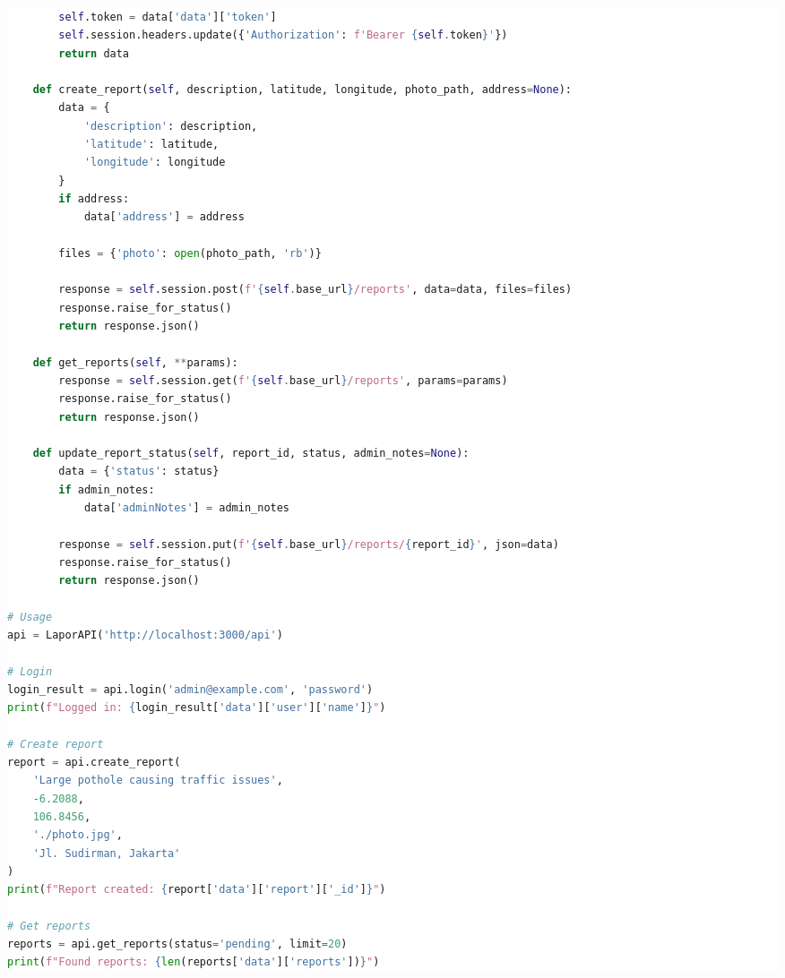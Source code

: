 ```python
        self.token = data['data']['token']
        self.session.headers.update({'Authorization': f'Bearer {self.token}'})
        return data
    
    def create_report(self, description, latitude, longitude, photo_path, address=None):
        data = {
            'description': description,
            'latitude': latitude,
            'longitude': longitude
        }
        if address:
            data['address'] = address
        
        files = {'photo': open(photo_path, 'rb')}
        
        response = self.session.post(f'{self.base_url}/reports', data=data, files=files)
        response.raise_for_status()
        return response.json()
    
    def get_reports(self, **params):
        response = self.session.get(f'{self.base_url}/reports', params=params)
        response.raise_for_status()
        return response.json()
    
    def update_report_status(self, report_id, status, admin_notes=None):
        data = {'status': status}
        if admin_notes:
            data['adminNotes'] = admin_notes
        
        response = self.session.put(f'{self.base_url}/reports/{report_id}', json=data)
        response.raise_for_status()
        return response.json()

# Usage
api = LaporAPI('http://localhost:3000/api')

# Login
login_result = api.login('admin@example.com', 'password')
print(f"Logged in: {login_result['data']['user']['name']}")

# Create report
report = api.create_report(
    'Large pothole causing traffic issues',
    -6.2088,
    106.8456,
    './photo.jpg',
    'Jl. Sudirman, Jakarta'
)
print(f"Report created: {report['data']['report']['_id']}")

# Get reports
reports = api.get_reports(status='pending', limit=20)
print(f"Found reports: {len(reports['data']['reports'])}")
```
